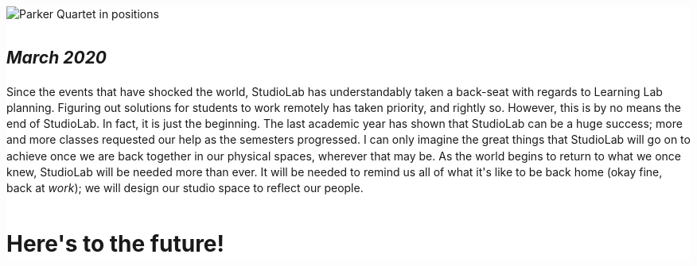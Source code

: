 ![Parker Quartet in positions](https://files.slack.com/files-pri/T0HTW3H0V-FU4HWLNUR/20200224_001_music224_parkerquartet_hyper2_001.mov_02241005.jpg?pub_secret=6bf01269d6)

## *March 2020*
Since the events that have shocked the world, StudioLab has understandably taken a back-seat with regards to Learning Lab planning. Figuring out solutions for students to work remotely has taken priority, and rightly so. However, this is by no means the end of StudioLab. In fact, it is just the beginning. The last academic year has shown that StudioLab can be a huge success; more and more classes requested our help as the semesters progressed. I can only imagine the great things that StudioLab will go on to achieve once we are back together in our physical spaces, wherever that may be. As the world begins to return to what we once knew, StudioLab will be needed more than ever. It will be needed to remind us all of what it's like to be back home (okay fine, back at *work*); we will design our studio space to reflect our people.

# Here's to the future!
